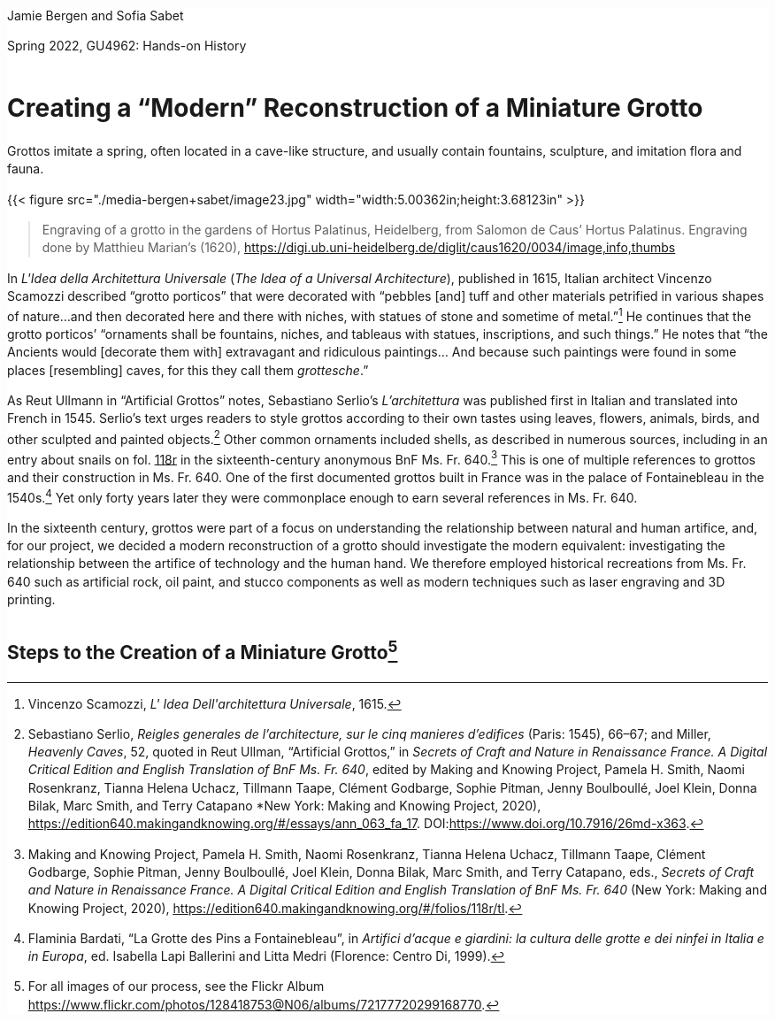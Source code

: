 Jamie Bergen and Sofia Sabet

Spring 2022, GU4962: Hands-on History

# Creating a “Modern” Reconstruction of a Miniature Grotto 

Grottos imitate a spring, often located in a cave-like structure, and
usually contain fountains, sculpture, and imitation flora and fauna.

{{< figure src="./media-bergen+sabet/image23.jpg" width="width:5.00362in;height:3.68123in" >}}

> Engraving of a grotto in the gardens of Hortus Palatinus, Heidelberg, from Salomon de Caus’ Hortus Palatinus. Engraving done by Matthieu Marian’s (1620), [<u>https://digi.ub.uni-heidelberg.de/diglit/caus1620/0034/image,info,thumbs</u>](https://digi.ub.uni-heidelberg.de/diglit/caus1620/0034/image,info,thumbs)

In *L'Idea della Architettura Universale* (*The Idea of a Universal
Architecture*), published in 1615, Italian architect Vincenzo Scamozzi
described “grotto porticos” that were decorated with “pebbles \[and\]
tuff and other materials petrified in various shapes of nature…and then
decorated here and there with niches, with statues of stone and sometime
of metal.”[^1] He continues that the grotto porticos’ “ornaments shall be
fountains, niches, and tableaus with statues, inscriptions, and such
things.” He notes that “the Ancients would \[decorate them with\]
extravagant and ridiculous paintings… And because such paintings were
found in some places \[resembling\] caves, for this they call them
*grottesche*.”

As Reut Ullmann in “Artificial Grottos” notes, Sebastiano Serlio’s
*L’architettura* was published first in Italian and translated into
French in 1545. Serlio’s text urges readers to style grottos according
to their own tastes using leaves, flowers, animals, birds, and other
sculpted and painted objects.[^2] Other common ornaments included shells,
as described in numerous sources, including in an entry about snails on
fol.
[<u>118r</u>](https://edition640.makingandknowing.org/#/folios/118r/tl)
in the sixteenth-century anonymous BnF Ms. Fr. 640.[^3] This is one of
multiple references to grottos and their construction in Ms. Fr. 640.
One of the first documented grottos built in France was in the palace of
Fontainebleau in the 1540s.[^4] Yet only forty years later they were
commonplace enough to earn several references in Ms. Fr. 640.

In the sixteenth century, grottos were part of a focus on understanding
the relationship between natural and human artifice, and, for our
project, we decided a modern reconstruction of a grotto should
investigate the modern equivalent: investigating the relationship
between the artifice of technology and the human hand. We therefore
employed historical recreations from Ms. Fr. 640 such as artificial
rock, oil paint, and stucco components as well as modern techniques such
as laser engraving and 3D printing.

## Steps to the Creation of a Miniature Grotto[^5]


[^1]: Vincenzo Scamozzi, *L' Idea Dell'architettura Universale*, 1615.
[^2]: Sebastiano Serlio, *Reigles generales de l’architecture, sur le cinq manieres d’edifices* (Paris: 1545), 66–67; and Miller, *Heavenly Caves*, 52, quoted in Reut Ullman, “Artificial Grottos,” in *Secrets of Craft and Nature in Renaissance France. A Digital Critical Edition and English Translation of BnF Ms. Fr. 640*, edited by Making and Knowing Project, Pamela H. Smith, Naomi Rosenkranz, Tianna Helena Uchacz, Tillmann Taape, Clément Godbarge, Sophie Pitman, Jenny Boulboullé, Joel Klein, Donna Bilak, Marc Smith, and Terry Catapano \*New York: Making and Knowing Project, 2020), <https://edition640.makingandknowing.org/#/essays/ann_063_fa_17>. DOI:<https://www.doi.org/10.7916/26md-x363>.
[^3]: Making and Knowing Project, Pamela H. Smith, Naomi Rosenkranz, Tianna Helena Uchacz, Tillmann Taape, Clément Godbarge, Sophie Pitman, Jenny Boulboullé, Joel Klein, Donna Bilak, Marc Smith, and Terry Catapano, eds., *Secrets of Craft and Nature in Renaissance France. A Digital Critical Edition and English Translation of BnF Ms. Fr. 640* (New York: Making and Knowing Project, 2020), [<u>https://edition640.makingandknowing.org/#/folios/118r/tl</u>](https://edition640.makingandknowing.org/#/folios/118r/tl).
[^4]: Flaminia Bardati, “La Grotte des Pins a Fontainebleau”, in *Artifici d’acque e giardini: la cultura delle grotte e dei ninfei in Italia e in Europa*, ed. Isabella Lapi Ballerini and Litta Medri (Florence: Centro Di, 1999).
[^5]: For all images of our process, see the Flickr Album [<u>https://www.flickr.com/photos/128418753@N06/albums/72177720299168770</u>](https://www.flickr.com/photos/128418753@N06/albums/72177720299168770).
[^6]: Ms. Fr. 640, fol. 130r, <https://edition640.makingandknowing.org/#/folios/130r/f/130r/tl>.
[^7]: Divya Anantharaman and Pamela H. Smith, “Animals Dried in an Oven.” In *Secrets of Craft and Nature in Renaissance France. A Digital Critical Edition and English Translation of BnF Ms. Fr. 640*, edited by Making and Knowing Project, Pamela H. Smith, Naomi Rosenkranz, Tianna Helena Uchacz, Tillmann Taape, Clément Godbarge, Sophie Pitman, Jenny Boulboullé, Joel Klein, Donna Bilak, Marc Smith, and Terry Catapano. New York: Making and Knowing Project, 2020. <https://edition640.makingandknowing.org/#/essays/ann_502_ad_20>.
[^8]: For this process, we referred to Ms. Fr. 640, fol. 29r ([<u>https://edition640.makingandknowing.org/#/folios/29r/f/29r/tl</u>](https://edition640.makingandknowing.org/#/folios/29r/f/29r/tl)), and the assignment sheet based on it: <https://cu-mkp.github.io/sandbox/docs/stucco-assignment.html>.
[^9]: Ullman, “Artificial Grottos,” [<u>https://edition640.makingandknowing.org/#/essays/ann_063_fa_17</u>](https://edition640.makingandknowing.org/#/essays/ann_063_fa_17).